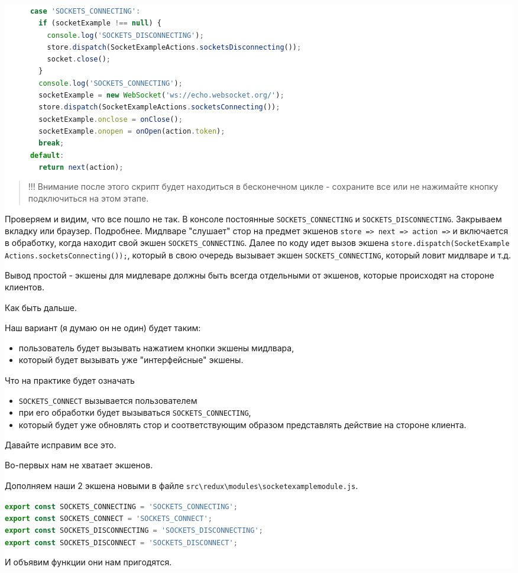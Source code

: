 ```js
      case 'SOCKETS_CONNECTING':
        if (socketExample !== null) {
          console.log('SOCKETS_DISCONNECTING');
          store.dispatch(SocketExampleActions.socketsDisconnecting());
          socket.close();
        }
        console.log('SOCKETS_CONNECTING');
        socketExample = new WebSocket('ws://echo.websocket.org/');
        store.dispatch(SocketExampleActions.socketsConnecting());
        socketExample.onclose = onClose();
        socketExample.onopen = onOpen(action.token);
        break;
      default:
        return next(action);
```


> !!! Внимание после этого скрипт будет находиться в бесконечном цикле - сохраните все или не нажимайте кнопку подключиться на этом этапе.

Проверяем и видим, что все пошло не так. В консоле постоянные `SOCKETS_CONNECTING` и `SOCKETS_DISCONNECTING`. Закрываем вкладку или браузер. 
Подробнее. Мидлваре "слушает" стор на предмет экшенов `store => next => action =>` и включается в обработку, когда находит свой экшен `SOCKETS_CONNECTING`. Далее по коду идет вызов экшена `store.dispatch(SocketExampleActions.socketsConnecting());`, который в свою очередь вызывает экшен `SOCKETS_CONNECTING`, который ловит мидлваре и т.д.  


Вывод простой - экшены для мидлеваре должны быть всегда отдельными от экшенов, которые происходят на стороне клиентов.


Как быть дальше.

Наш вариант (я думаю он не один) будет таким: 
* пользователь будет вызывать нажатием кнопки экшены мидлвара,
* который будет вызывать уже "интерфейсные" экшены. 

Что на практике будет означать 
* `SOCKETS_CONNECT` вызывается пользователем
* при его обработки будет вызываться `SOCKETS_CONNECTING`,
* который будет уже обновлять стор и соответствующим образом представлять действие на стороне клиента.

Давайте исправим все это.

Во-первых нам не хватает экшенов.

Дополняем наши 2 экшена новыми в файле `src\redux\modules\socketexamplemodule.js`.

```js
export const SOCKETS_CONNECTING = 'SOCKETS_CONNECTING';
export const SOCKETS_CONNECT = 'SOCKETS_CONNECT';
export const SOCKETS_DISCONNECTING = 'SOCKETS_DISCONNECTING';
export const SOCKETS_DISCONNECT = 'SOCKETS_DISCONNECT';
```
И объявим функции они нам пригодятся.
